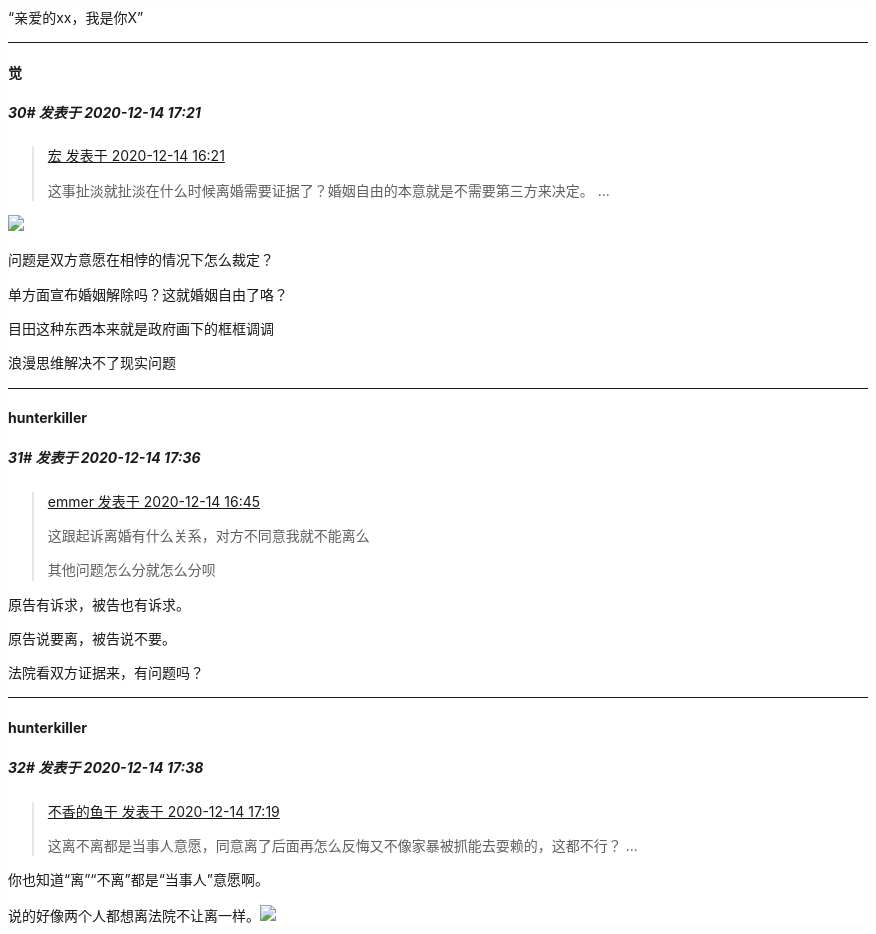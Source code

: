 
“亲爱的xx，我是你X”


-----

####  觉  
##### 30#       发表于 2020-12-14 17:21


<blockquote><a href="httphttps://bbs.saraba1st.com/2b/forum.php?mod=redirect&amp;goto=findpost&amp;pid=49717894&amp;ptid=1977556" target="_blank">宏 发表于 2020-12-14 16:21</a>

这事扯淡就扯淡在什么时候离婚需要证据了？婚姻自由的本意就是不需要第三方来决定。 ...</blockquote>
<img src="https://static.saraba1st.com/image/smiley/face2017/033.png" referrerpolicy="no-referrer">

问题是双方意愿在相悖的情况下怎么裁定？

单方面宣布婚姻解除吗？这就婚姻自由了咯？

目田这种东西本来就是政府画下的框框调调

浪漫思维解决不了现实问题


-----

####  hunterkiller  
##### 31#       发表于 2020-12-14 17:36


<blockquote><a href="httphttps://bbs.saraba1st.com/2b/forum.php?mod=redirect&amp;goto=findpost&amp;pid=49718188&amp;ptid=1977556" target="_blank">emmer 发表于 2020-12-14 16:45</a>

这跟起诉离婚有什么关系，对方不同意我就不能离么


其他问题怎么分就怎么分呗</blockquote>
原告有诉求，被告也有诉求。


原告说要离，被告说不要。


法院看双方证据来，有问题吗？


-----

####  hunterkiller  
##### 32#       发表于 2020-12-14 17:38


<blockquote><a href="httphttps://bbs.saraba1st.com/2b/forum.php?mod=redirect&amp;goto=findpost&amp;pid=49718589&amp;ptid=1977556" target="_blank">不香的鱼干 发表于 2020-12-14 17:19</a>

这离不离都是当事人意愿，同意离了后面再怎么反悔又不像家暴被抓能去耍赖的，这都不行？ ...</blockquote>
你也知道“离”“不离”都是“当事人”意愿啊。


说的好像两个人都想离法院不让离一样。<img src="https://static.saraba1st.com/image/smiley/face2017/049.png" referrerpolicy="no-referrer">
